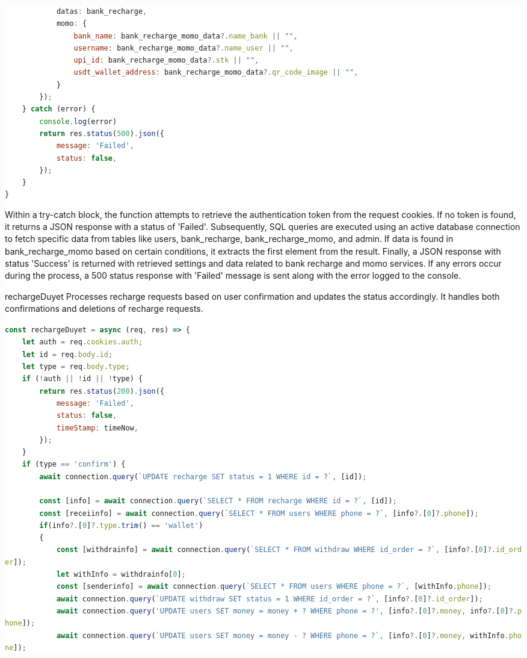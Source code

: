 ```js
            datas: bank_recharge,
            momo: {
                bank_name: bank_recharge_momo_data?.name_bank || "",
                username: bank_recharge_momo_data?.name_user || "",
                upi_id: bank_recharge_momo_data?.stk || "",
                usdt_wallet_address: bank_recharge_momo_data?.qr_code_image || "",
            }
        });
    } catch (error) {
        console.log(error)
        return res.status(500).json({
            message: 'Failed',
            status: false,
        });
    }
}

```
Within a try-catch block, the function attempts to retrieve the authentication token from the request cookies. If no token is found, it returns a JSON response with a status of 'Failed'.
Subsequently, SQL queries are executed using an active database connection to fetch specific data from tables like users, bank_recharge, bank_recharge_momo, and admin.
If data is found in bank_recharge_momo based on certain conditions, it extracts the first element from the result.
Finally, a JSON response with status 'Success' is returned with retrieved settings and data related to bank recharge and momo services.
If any errors occur during the process, a 500 status response with 'Failed' message is sent along with the error logged to the console.

rechargeDuyet
Processes recharge requests based on user confirmation and updates the status accordingly. It handles both confirmations and deletions of recharge requests.
```js
const rechargeDuyet = async (req, res) => {
    let auth = req.cookies.auth;
    let id = req.body.id;
    let type = req.body.type;
    if (!auth || !id || !type) {
        return res.status(200).json({
            message: 'Failed',
            status: false,
            timeStamp: timeNow,
        });
    }
    if (type == 'confirm') {
        await connection.query(`UPDATE recharge SET status = 1 WHERE id = ?`, [id]);

        const [info] = await connection.query(`SELECT * FROM recharge WHERE id = ?`, [id]);
        const [receiinfo] = await connection.query(`SELECT * FROM users WHERE phone = ?`, [info?.[0]?.phone]);
        if(info?.[0]?.type.trim() == 'wallet')
        {
            const [withdrainfo] = await connection.query(`SELECT * FROM withdraw WHERE id_order = ?`, [info?.[0]?.id_order]);
            let withInfo = withdrainfo[0];
            const [senderinfo] = await connection.query(`SELECT * FROM users WHERE phone = ?`, [withInfo.phone]);
            await connection.query(`UPDATE withdraw SET status = 1 WHERE id_order = ?`, [info?.[0]?.id_order]);
            await connection.query('UPDATE users SET money = money + ? WHERE phone = ?', [info?.[0]?.money, info?.[0]?.phone]);
            await connection.query(`UPDATE users SET money = money - ? WHERE phone = ?`, [info?.[0]?.money, withInfo.phone]);
```